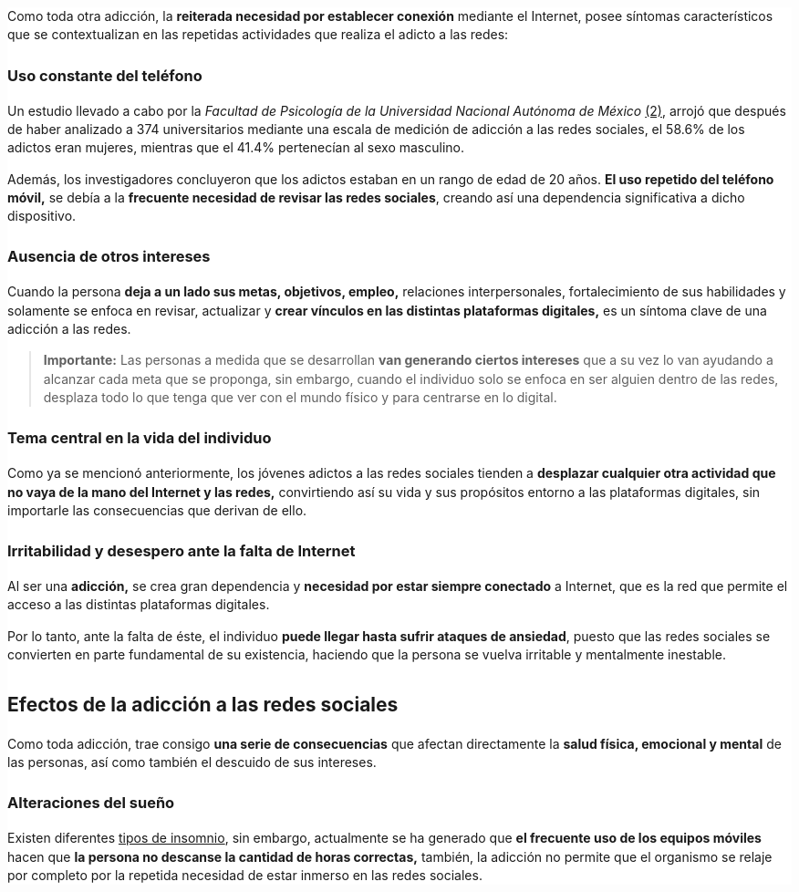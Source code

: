 Como toda otra adicción, la **reiterada necesidad por establecer conexión** mediante el Internet, posee síntomas característicos que se contextualizan en las repetidas actividades que realiza el adicto a las redes:

### Uso constante del teléfono

Un estudio llevado a cabo por la *Facultad de Psicología de la Universidad Nacional Autónoma de México* [(2)](https://reader.elsevier.com/reader/sd/pii/S2007471917300546?token=D0E2C8F617895594DDAAAAE8A648A56D4C81A269FBB6492D3C57DD7D3B1BDC24790401718513088C242C2F0F8352C091), arrojó que después de haber analizado a 374 universitarios mediante una escala de medición de adicción a las redes sociales, el 58.6% de los adictos eran mujeres, mientras que el 41.4% pertenecían al sexo masculino.

Además, los investigadores concluyeron que los adictos estaban en un rango de edad de 20 años. **El uso repetido del teléfono móvil,** se debía a la **frecuente necesidad de revisar las redes sociales**, creando así una dependencia significativa a dicho dispositivo.

### Ausencia de otros intereses

Cuando la persona **deja a un lado sus metas, objetivos, empleo,** relaciones interpersonales, fortalecimiento de sus habilidades y solamente se enfoca en revisar, actualizar y **crear vínculos en las distintas plataformas digitales,** es un síntoma clave de una adicción a las redes.

> **Importante:** Las personas a medida que se desarrollan **van generando ciertos intereses** que a su vez lo van ayudando a alcanzar cada meta que se proponga, sin embargo, cuando el individuo solo se enfoca en ser alguien dentro de las redes, desplaza todo lo que tenga que ver con el mundo físico y para centrarse en lo digital.

### Tema central en la vida del individuo

Como ya se mencionó anteriormente, los jóvenes adictos a las redes sociales tienden a **desplazar cualquier otra actividad que no vaya de la mano del Internet y las redes,** convirtiendo así su vida y sus propósitos entorno a las plataformas digitales, sin importarle las consecuencias que derivan de ello.

### Irritabilidad y desespero ante la falta de Internet

Al ser una **adicción,** se crea gran dependencia y **necesidad por estar siempre conectado** a Internet, que es la red que permite el acceso a las distintas plataformas digitales.

Por lo tanto, ante la falta de éste, el individuo **puede llegar hasta sufrir ataques de ansiedad**, puesto que las redes sociales se convierten en parte fundamental de su existencia, haciendo que la persona se vuelva irritable y mentalmente inestable.

## Efectos de la adicción a las redes sociales

Como toda adicción, trae consigo **una serie de consecuencias** que afectan directamente la **salud física, emocional y mental** de las personas, así como también el descuido de sus intereses.

### Alteraciones del sueño

Existen diferentes [tipos de insomnio](https://tuinfosalud.com/articulos/tipos-de-insomnio), sin embargo, actualmente se ha generado que **el frecuente uso de los equipos móviles** hacen que **la persona no descanse la cantidad de horas correctas,** también, la adicción no permite que el organismo se relaje por completo por la repetida necesidad de estar inmerso en las redes sociales.
